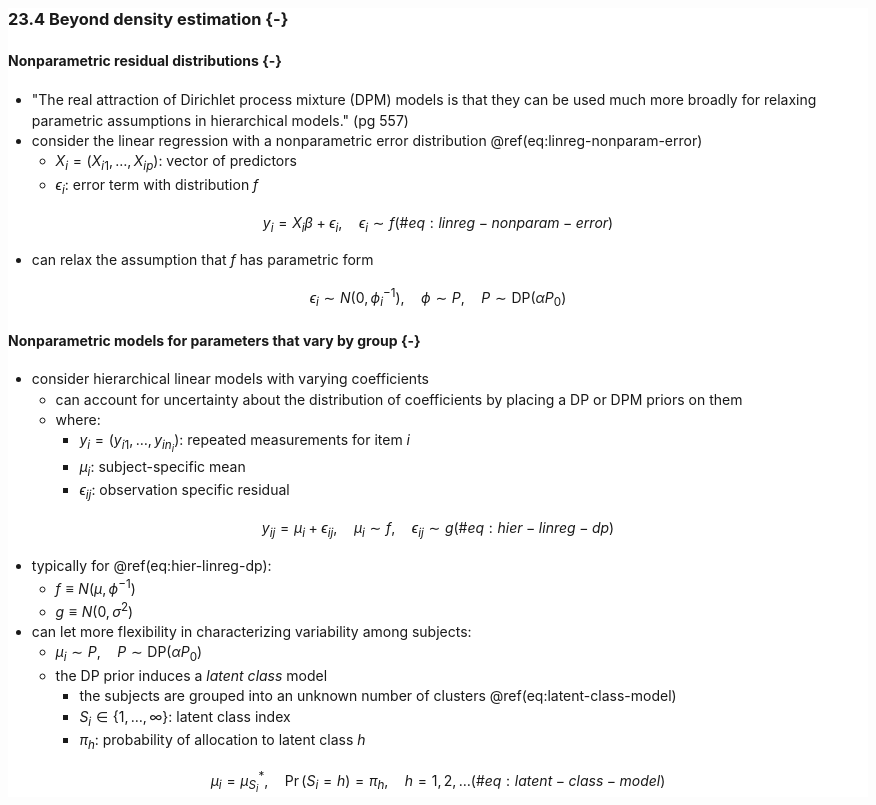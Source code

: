 ### 23.4 Beyond density estimation {-}

#### Nonparametric residual distributions {-}

- "The real attraction of Dirichlet process mixture (DPM) models is that they can be used much more broadly for relaxing parametric assumptions in hierarchical models." (pg 557)
- consider the linear regression with a nonparametric error distribution \@ref(eq:linreg-nonparam-error)
  - $X_i = (X_{i1}, \dots, X_{ip})$: vector of predictors
  - $\epsilon_i$: error term with distribution $f$

$$
y_i = X_i \beta + \epsilon_i \text{,} \quad \epsilon_i \sim f
(\#eq:linreg-nonparam-error)
$$

- can relax the assumption that $f$ has parametric form

$$
\epsilon_i \sim N(0, \phi_i^{-1}) \text{,} \quad \phi \sim P \text{,} \quad P \sim \text{DP}(\alpha P_0)
$$

#### Nonparametric models for parameters that vary by group {-}

- consider hierarchical linear models with varying coefficients
  - can account for uncertainty about the distribution of coefficients by placing a DP or DPM priors on them
  - where:
    - $y_i = (y_{i1}, \dots, y_{in_i})$: repeated measurements for item $i$
    - $\mu_i$: subject-specific mean
    - $\epsilon_{ij}$: observation specific residual

$$
y_{ij} = \mu_i + \epsilon_{ij} \text{,} \quad \mu_i \sim f \text{,} \quad \epsilon_{ij} \sim g
(\#eq:hier-linreg-dp)
$$

- typically for \@ref(eq:hier-linreg-dp):
  - $f \equiv N(\mu, \phi^{-1})$
  - $g \equiv N(0, \sigma^2)$
- can let more flexibility in characterizing variability among subjects:
  - $\mu_i \sim P \text{,} \quad P \sim \text{DP}(\alpha P_0)$
  - the DP prior induces a *latent class* model
    - the subjects are grouped into an unknown number of clusters \@ref(eq:latent-class-model)
    - $S_i \in \{1, \dots, \infty\}$: latent class index
    - $\pi_h$: probability of allocation to latent class $h$

$$
\mu_i = \mu^*_{S_i} \text{,} \quad \Pr(S_i = h) = \pi_h \text{,} \quad h = 1, 2, \dots
(\#eq:latent-class-model)
$$
